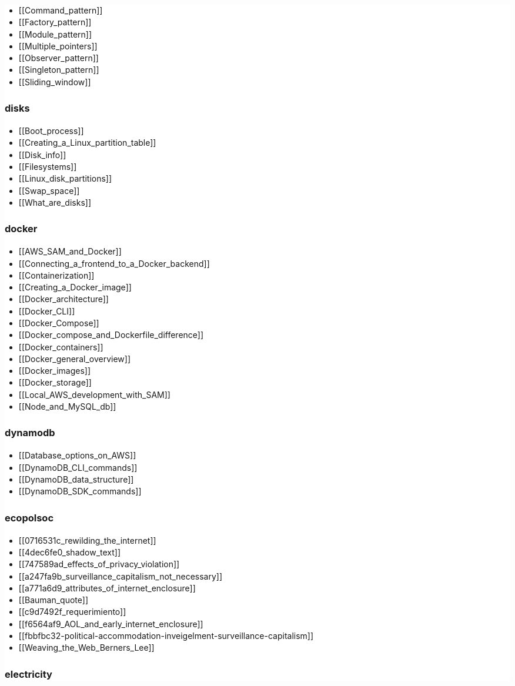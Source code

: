 - [[Command_pattern]] 
- [[Factory_pattern]] 
- [[Module_pattern]] 
- [[Multiple_pointers]] 
- [[Observer_pattern]] 
- [[Singleton_pattern]] 
- [[Sliding_window]] 
### disks 

- [[Boot_process]] 
- [[Creating_a_Linux_partition_table]] 
- [[Disk_info]] 
- [[Filesystems]] 
- [[Linux_disk_partitions]] 
- [[Swap_space]] 
- [[What_are_disks]] 
### docker 

- [[AWS_SAM_and_Docker]] 
- [[Connecting_a_frontend_to_a_Docker_backend]] 
- [[Containerization]] 
- [[Creating_a_Docker_image]] 
- [[Docker_architecture]] 
- [[Docker_CLI]] 
- [[Docker_Compose]] 
- [[Docker_compose_and_Dockerfile_difference]] 
- [[Docker_containers]] 
- [[Docker_general_overview]] 
- [[Docker_images]] 
- [[Docker_storage]] 
- [[Local_AWS_development_with_SAM]] 
- [[Node_and_MySQL_db]] 
### dynamodb 

- [[Database_options_on_AWS]] 
- [[DynamoDB_CLI_commands]] 
- [[DynamoDB_data_structure]] 
- [[DynamoDB_SDK_commands]] 
### ecopolsoc 

- [[0716531c_rewilding_the_internet]] 
- [[4dec6fe0_shadow_text]] 
- [[747589ad_effects_of_privacy_violation]] 
- [[a247fa9b_surveillance_capitalism_not_necessary]] 
- [[a771a6d9_attributes_of_internet_enclosure]] 
- [[Bauman_quote]] 
- [[c9d7492f_requerimiento]] 
- [[f6564af9_AOL_and_early_internet_enclosure]] 
- [[fbbfbc32-political-accommodation-inveigelment-surveillance-capitalism]] 
- [[Weaving_the_Web_Berners_Lee]] 
### electricity 
